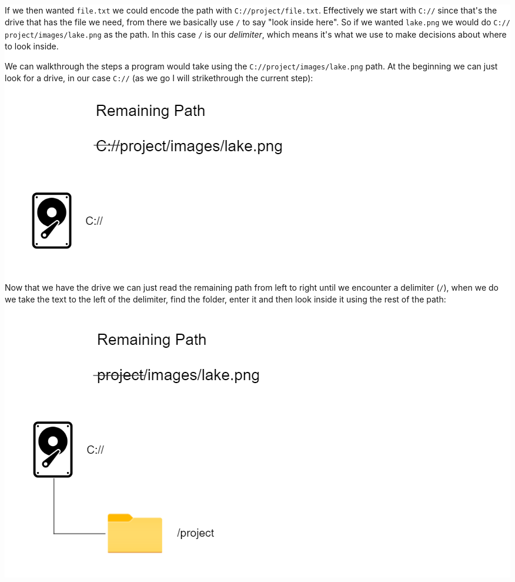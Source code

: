 If we then wanted `file.txt` we could encode the path with `C://project/file.txt`. Effectively we start with `C://` since that's the drive that has the file we need, from there we basically use `/` to say "look inside here". So if we wanted `lake.png` we would do `C://project/images/lake.png` as the path. In this case `/` is our *delimiter*, which means it's what we use to make decisions about where to look inside. 

We can walkthrough the steps a program would take using the `C://project/images/lake.png` path. At the beginning we can just look for a drive, in our case `C://` (as we go I will strikethrough the current step):

![](/img/blog/paths/fp-2.png)

Now that we have the drive we can just read the remaining path from left to right until we encounter a delimiter (`/`), when we do we take the text to the left of the delimiter, find the folder, enter it and then look inside it using the rest of the path:

![](/img/blog/paths/fp-3.png)

